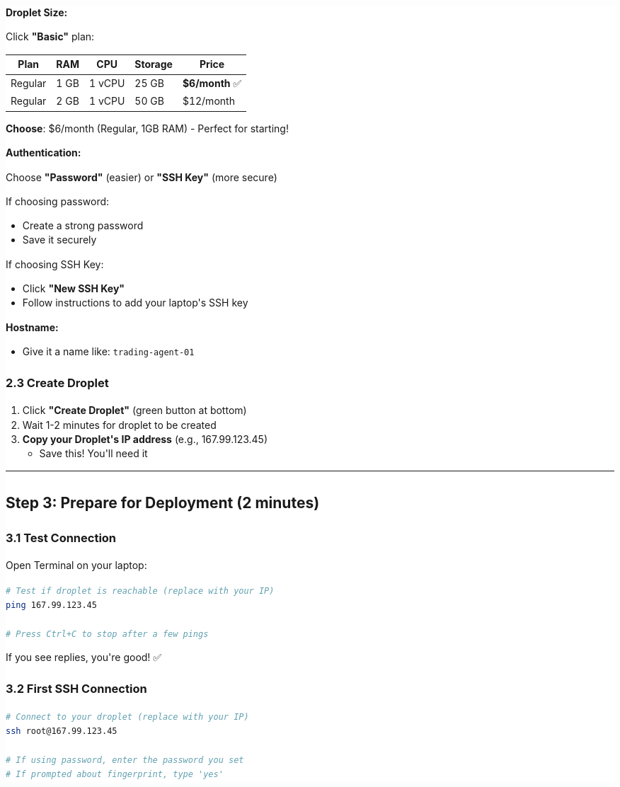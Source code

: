 **Droplet Size:**

Click **"Basic"** plan:

| Plan | RAM | CPU | Storage | Price |
|------|-----|-----|---------|-------|
| Regular | 1 GB | 1 vCPU | 25 GB | **$6/month** ✅ |
| Regular | 2 GB | 1 vCPU | 50 GB | $12/month |

**Choose**: $6/month (Regular, 1GB RAM) - Perfect for starting!

**Authentication:**

Choose **"Password"** (easier) or **"SSH Key"** (more secure)

If choosing password:
- Create a strong password
- Save it securely

If choosing SSH Key:
- Click **"New SSH Key"**
- Follow instructions to add your laptop's SSH key

**Hostname:**
- Give it a name like: `trading-agent-01`

### 2.3 Create Droplet

1. Click **"Create Droplet"** (green button at bottom)
2. Wait 1-2 minutes for droplet to be created
3. **Copy your Droplet's IP address** (e.g., 167.99.123.45)
   - Save this! You'll need it

---

## Step 3: Prepare for Deployment (2 minutes)

### 3.1 Test Connection

Open Terminal on your laptop:

```bash
# Test if droplet is reachable (replace with your IP)
ping 167.99.123.45

# Press Ctrl+C to stop after a few pings
```

If you see replies, you're good! ✅

### 3.2 First SSH Connection

```bash
# Connect to your droplet (replace with your IP)
ssh root@167.99.123.45

# If using password, enter the password you set
# If prompted about fingerprint, type 'yes'
```
